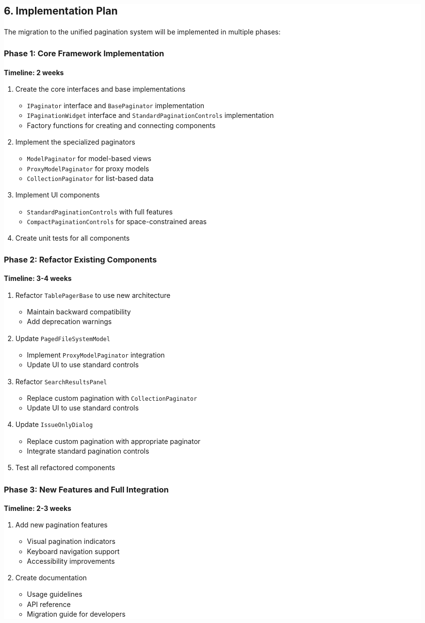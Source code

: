 ## 6. Implementation Plan

The migration to the unified pagination system will be implemented in multiple phases:

### Phase 1: Core Framework Implementation

**Timeline: 2 weeks**

1. Create the core interfaces and base implementations
   - `IPaginator` interface and `BasePaginator` implementation
   - `IPaginationWidget` interface and `StandardPaginationControls` implementation
   - Factory functions for creating and connecting components

2. Implement the specialized paginators
   - `ModelPaginator` for model-based views
   - `ProxyModelPaginator` for proxy models
   - `CollectionPaginator` for list-based data

3. Implement UI components
   - `StandardPaginationControls` with full features
   - `CompactPaginationControls` for space-constrained areas

4. Create unit tests for all components

### Phase 2: Refactor Existing Components

**Timeline: 3-4 weeks**

1. Refactor `TablePagerBase` to use new architecture
   - Maintain backward compatibility
   - Add deprecation warnings

2. Update `PagedFileSystemModel`
   - Implement `ProxyModelPaginator` integration
   - Update UI to use standard controls

3. Refactor `SearchResultsPanel`
   - Replace custom pagination with `CollectionPaginator`
   - Update UI to use standard controls

4. Update `IssueOnlyDialog`
   - Replace custom pagination with appropriate paginator
   - Integrate standard pagination controls

5. Test all refactored components

### Phase 3: New Features and Full Integration

**Timeline: 2-3 weeks**

1. Add new pagination features
   - Visual pagination indicators
   - Keyboard navigation support
   - Accessibility improvements

2. Create documentation
   - Usage guidelines
   - API reference
   - Migration guide for developers
